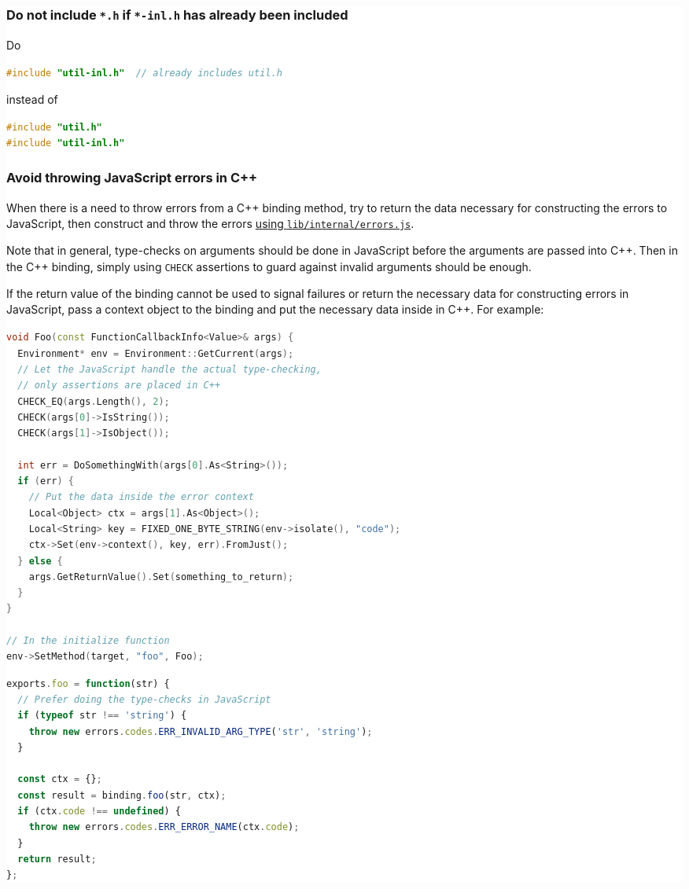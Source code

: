 ### Do not include `*.h` if `*-inl.h` has already been included

Do

```cpp
#include "util-inl.h"  // already includes util.h
```

instead of

```cpp
#include "util.h"
#include "util-inl.h"
```

### Avoid throwing JavaScript errors in C++

When there is a need to throw errors from a C++ binding method, try to
return the data necessary for constructing the errors to JavaScript,
then construct and throw the errors [using `lib/internal/errors.js`][errors].

Note that in general, type-checks on arguments should be done in JavaScript
before the arguments are passed into C++. Then in the C++ binding, simply using
`CHECK` assertions to guard against invalid arguments should be enough.

If the return value of the binding cannot be used to signal failures or return
the necessary data for constructing errors in JavaScript, pass a context object
to the binding and put the necessary data inside in C++. For example:

```cpp
void Foo(const FunctionCallbackInfo<Value>& args) {
  Environment* env = Environment::GetCurrent(args);
  // Let the JavaScript handle the actual type-checking,
  // only assertions are placed in C++
  CHECK_EQ(args.Length(), 2);
  CHECK(args[0]->IsString());
  CHECK(args[1]->IsObject());

  int err = DoSomethingWith(args[0].As<String>());
  if (err) {
    // Put the data inside the error context
    Local<Object> ctx = args[1].As<Object>();
    Local<String> key = FIXED_ONE_BYTE_STRING(env->isolate(), "code");
    ctx->Set(env->context(), key, err).FromJust();
  } else {
    args.GetReturnValue().Set(something_to_return);
  }
}

// In the initialize function
env->SetMethod(target, "foo", Foo);
```

```js
exports.foo = function(str) {
  // Prefer doing the type-checks in JavaScript
  if (typeof str !== 'string') {
    throw new errors.codes.ERR_INVALID_ARG_TYPE('str', 'string');
  }

  const ctx = {};
  const result = binding.foo(str, ctx);
  if (ctx.code !== undefined) {
    throw new errors.codes.ERR_ERROR_NAME(ctx.code);
  }
  return result;
};
```

[errors]: https://github.com/nodejs/node/blob/master/doc/guides/using-internal-errors.md